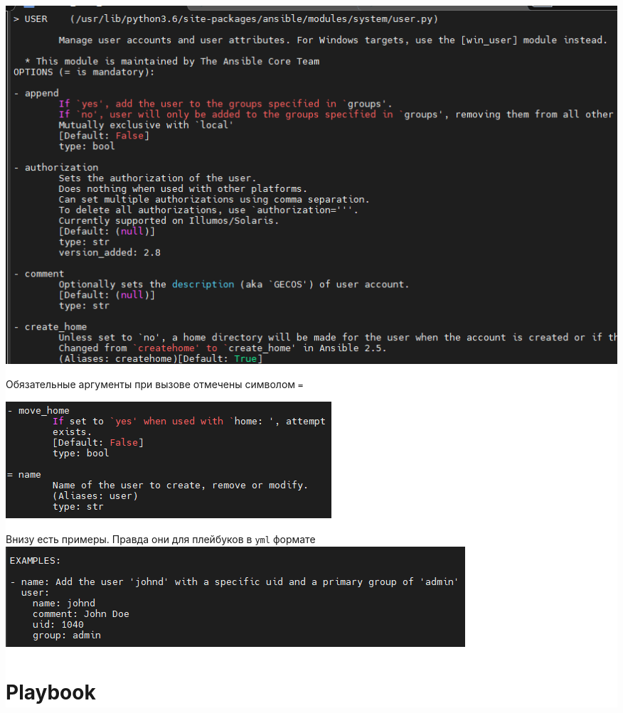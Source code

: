 ![](images/image104.png)

Обязательные аргументы при вызове отмечены символом `=`

![](images/image72.png)

Внизу есть примеры. Правда они для плейбуков в `yml` формате![](images/image90.png)

# Playbook
